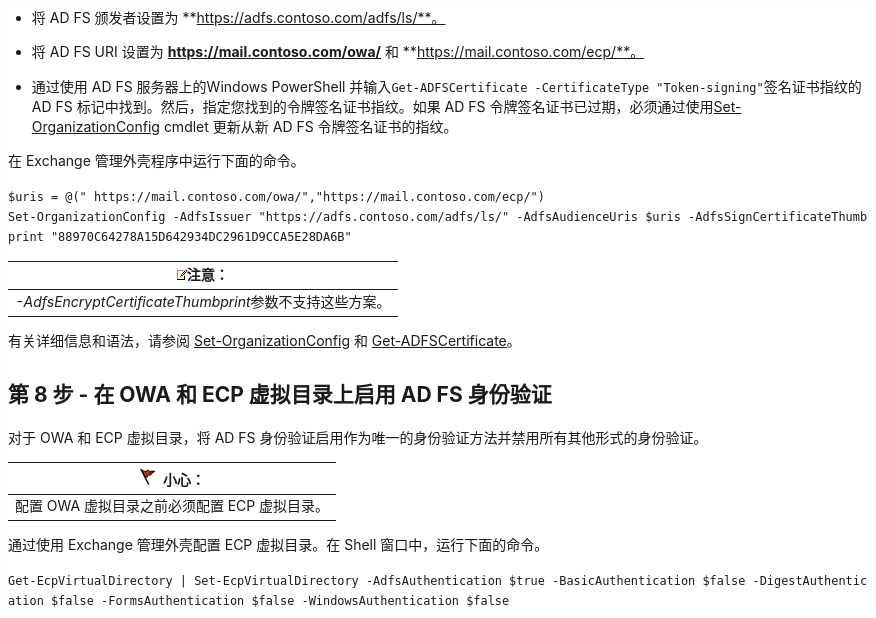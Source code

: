   - 将 AD FS 颁发者设置为 **https://adfs.contoso.com/adfs/ls/**。

  - 将 AD FS URI 设置为 **https://mail.contoso.com/owa/** 和 **https://mail.contoso.com/ecp/**。

  - 通过使用 AD FS 服务器上的Windows PowerShell 并输入`Get-ADFSCertificate -CertificateType "Token-signing"`签名证书指纹的 AD FS 标记中找到。然后，指定您找到的令牌签名证书指纹。如果 AD FS 令牌签名证书已过期，必须通过使用[Set-OrganizationConfig](https://technet.microsoft.com/zh-cn/library/aa997443\(v=exchg.150\)) cmdlet 更新从新 AD FS 令牌签名证书的指纹。

在 Exchange 管理外壳程序中运行下面的命令。

    $uris = @(" https://mail.contoso.com/owa/","https://mail.contoso.com/ecp/")
    Set-OrganizationConfig -AdfsIssuer "https://adfs.contoso.com/adfs/ls/" -AdfsAudienceUris $uris -AdfsSignCertificateThumbprint "88970C64278A15D642934DC2961D9CCA5E28DA6B"

<table>
<thead>
<tr class="header">
<th><img src="images/Bb124558.note(EXCHG.150).gif" title="注意" alt="注意" />注意：</th>
</tr>
</thead>
<tbody>
<tr class="odd">
<td><em>-AdfsEncryptCertificateThumbprint</em>参数不支持这些方案。</td>
</tr>
</tbody>
</table>


有关详细信息和语法，请参阅 [Set-OrganizationConfig](https://technet.microsoft.com/zh-cn/library/aa997443\(v=exchg.150\)) 和 [Get-ADFSCertificate](https://go.microsoft.com/fwlink/?linkid=392706)。

## 第 8 步 - 在 OWA 和 ECP 虚拟目录上启用 AD FS 身份验证

对于 OWA 和 ECP 虚拟目录，将 AD FS 身份验证启用作为唯一的身份验证方法并禁用所有其他形式的身份验证。

<table>
<thead>
<tr class="header">
<th><img src="images/Dd876845.Caution(EXCHG.150).gif" title="小心" alt="小心" />小心：</th>
</tr>
</thead>
<tbody>
<tr class="odd">
<td>配置 OWA 虚拟目录之前必须配置 ECP 虚拟目录。</td>
</tr>
</tbody>
</table>


通过使用 Exchange 管理外壳配置 ECP 虚拟目录。在 Shell 窗口中，运行下面的命令。

    Get-EcpVirtualDirectory | Set-EcpVirtualDirectory -AdfsAuthentication $true -BasicAuthentication $false -DigestAuthentication $false -FormsAuthentication $false -WindowsAuthentication $false
